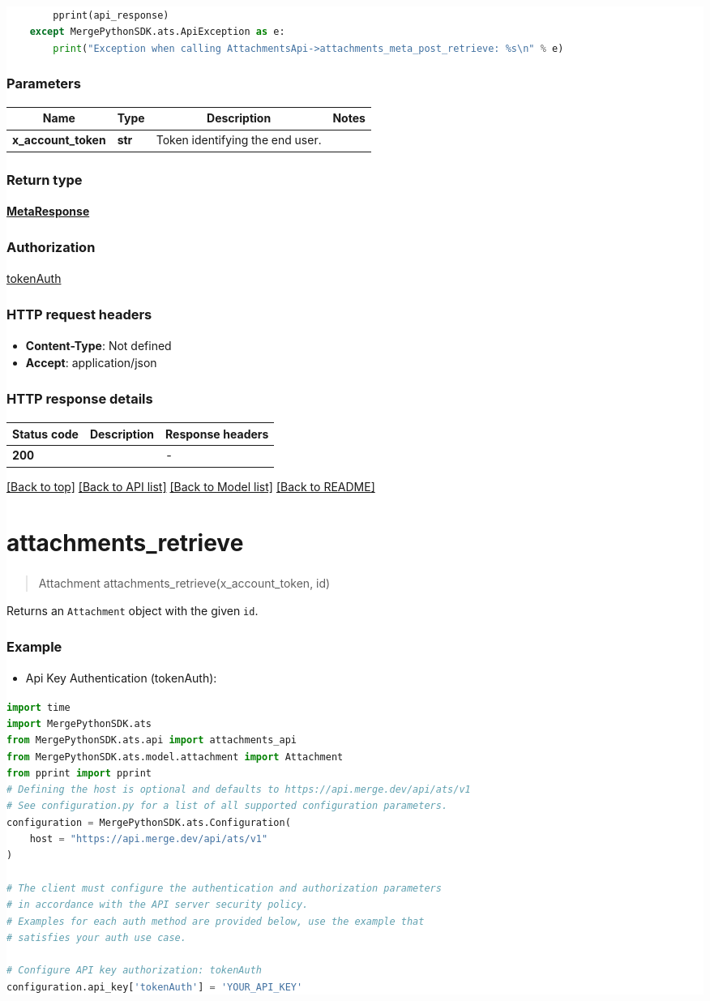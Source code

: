 ```python
        pprint(api_response)
    except MergePythonSDK.ats.ApiException as e:
        print("Exception when calling AttachmentsApi->attachments_meta_post_retrieve: %s\n" % e)
```


### Parameters

Name | Type | Description  | Notes
------------- | ------------- | ------------- | -------------
 **x_account_token** | **str**| Token identifying the end user. |

### Return type

[**MetaResponse**](MetaResponse.md)

### Authorization

[tokenAuth](../README.md#tokenAuth)

### HTTP request headers

 - **Content-Type**: Not defined
 - **Accept**: application/json


### HTTP response details

| Status code | Description | Response headers |
|-------------|-------------|------------------|
**200** |  |  -  |

[[Back to top]](#) [[Back to API list]](../README.md#documentation-for-api-endpoints) [[Back to Model list]](../README.md#documentation-for-models) [[Back to README]](../README.md)

# **attachments_retrieve**
> Attachment attachments_retrieve(x_account_token, id)



Returns an `Attachment` object with the given `id`.

### Example

* Api Key Authentication (tokenAuth):

```python
import time
import MergePythonSDK.ats
from MergePythonSDK.ats.api import attachments_api
from MergePythonSDK.ats.model.attachment import Attachment
from pprint import pprint
# Defining the host is optional and defaults to https://api.merge.dev/api/ats/v1
# See configuration.py for a list of all supported configuration parameters.
configuration = MergePythonSDK.ats.Configuration(
    host = "https://api.merge.dev/api/ats/v1"
)

# The client must configure the authentication and authorization parameters
# in accordance with the API server security policy.
# Examples for each auth method are provided below, use the example that
# satisfies your auth use case.

# Configure API key authorization: tokenAuth
configuration.api_key['tokenAuth'] = 'YOUR_API_KEY'

```